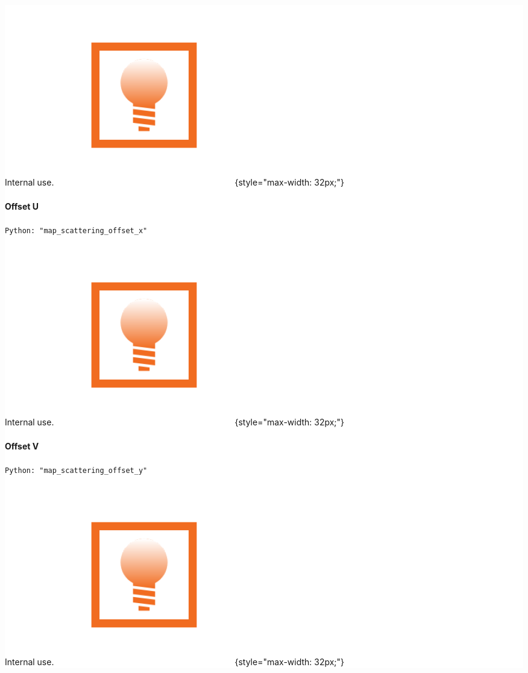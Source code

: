 Internal use.![Icon](map_gradient_light_swatch.png "Icon"){style="max-width: 32px;"}


#### Offset U
`Python: "map_scattering_offset_x"`

Internal use.![Icon](map_gradient_light_swatch.png "Icon"){style="max-width: 32px;"}


#### Offset V
`Python: "map_scattering_offset_y"`

Internal use.![Icon](map_gradient_light_swatch.png "Icon"){style="max-width: 32px;"}
